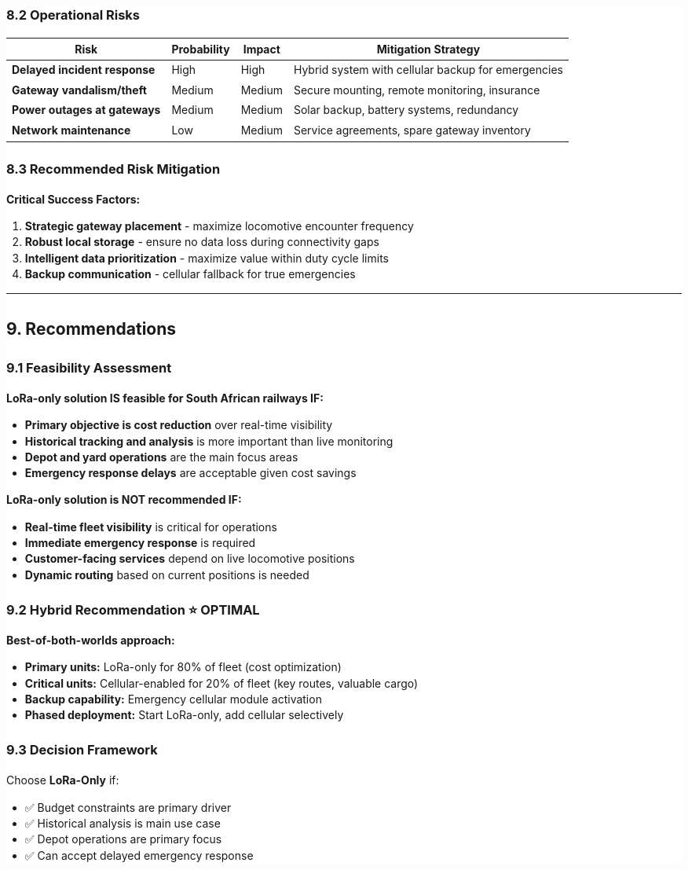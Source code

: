 ### 8.2 Operational Risks

| Risk | Probability | Impact | Mitigation Strategy |
|------|-------------|--------|-------------------|
| **Delayed incident response** | High | High | Hybrid system with cellular backup for emergencies |
| **Gateway vandalism/theft** | Medium | Medium | Secure mounting, remote monitoring, insurance |
| **Power outages at gateways** | Medium | Medium | Solar backup, battery systems, redundancy |
| **Network maintenance** | Low | Medium | Service agreements, spare gateway inventory |

### 8.3 Recommended Risk Mitigation

**Critical Success Factors:**
1. **Strategic gateway placement** - maximize locomotive encounter frequency
2. **Robust local storage** - ensure no data loss during connectivity gaps
3. **Intelligent data prioritization** - maximize value within duty cycle limits
4. **Backup communication** - cellular fallback for true emergencies

---

## 9. Recommendations

### 9.1 Feasibility Assessment

**LoRa-only solution IS feasible for South African railways IF:**
- **Primary objective is cost reduction** over real-time visibility
- **Historical tracking and analysis** is more important than live monitoring
- **Depot and yard operations** are the main focus areas
- **Emergency response delays** are acceptable given cost savings

**LoRa-only solution is NOT recommended IF:**
- **Real-time fleet visibility** is critical for operations
- **Immediate emergency response** is required
- **Customer-facing services** depend on live locomotive positions
- **Dynamic routing** based on current positions is needed

### 9.2 Hybrid Recommendation ⭐ OPTIMAL

**Best-of-both-worlds approach:**
- **Primary units:** LoRa-only for 80% of fleet (cost optimization)
- **Critical units:** Cellular-enabled for 20% of fleet (key routes, valuable cargo)
- **Backup capability:** Emergency cellular module activation
- **Phased deployment:** Start LoRa-only, add cellular selectively

### 9.3 Decision Framework

Choose **LoRa-Only** if:
- ✅ Budget constraints are primary driver
- ✅ Historical analysis is main use case
- ✅ Depot operations are primary focus
- ✅ Can accept delayed emergency response
